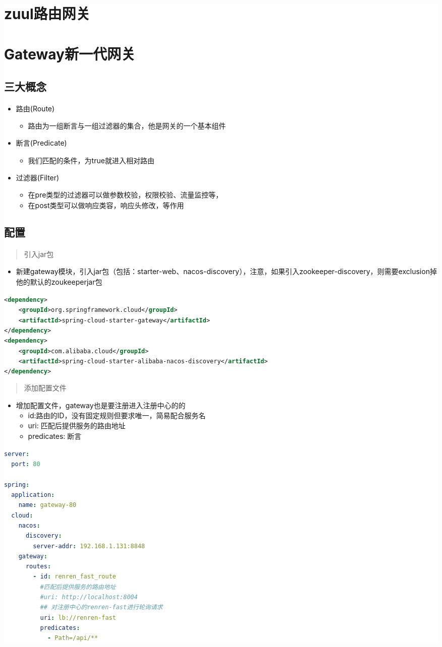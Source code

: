 

# zuul路由网关

 

# Gateway新一代网关

## 三大概念

- 路由(Route)
  - 路由为一组断言与一组过滤器的集合，他是网关的一个基本组件

- 断言(Predicate)
  - 我们匹配的条件，为true就进入相对路由

- 过滤器(Filter)
  - 在pre类型的过滤器可以做参数校验，权限校验、流量监控等，
  - 在post类型可以做响应类容，响应头修改，等作用

## 配置

> 引入jar包

- 新建gateway模块，引入jar包（包括：starter-web、nacos-discovery），注意，如果引入zookeeper-discovery，则需要exclusion掉他的默认的zoukeeperjar包

```xml
<dependency>
    <groupId>org.springframework.cloud</groupId>
    <artifactId>spring-cloud-starter-gateway</artifactId>
</dependency>
<dependency>
    <groupId>com.alibaba.cloud</groupId>
    <artifactId>spring-cloud-starter-alibaba-nacos-discovery</artifactId>
</dependency>
```

> 添加配置文件

- 增加配置文件，gateway也是要注册进入注册中心的的
  - id:路由的ID，没有固定规则但要求唯一，简易配合服务名
  - uri:  匹配后提供服务的路由地址
  - predicates: 断言

```yaml
server:
  port: 80

spring:
  application:
    name: gateway-80
  cloud:
    nacos:
      discovery:
        server-addr: 192.168.1.131:8848
    gateway:
      routes:
        - id: renren_fast_route
          #匹配后提供服务的路由地址
          #uri: http://localhost:8004         
          ## 对注册中心的renren-fast进行轮询请求
          uri: lb://renren-fast
          predicates:
            - Path=/api/**   
```
